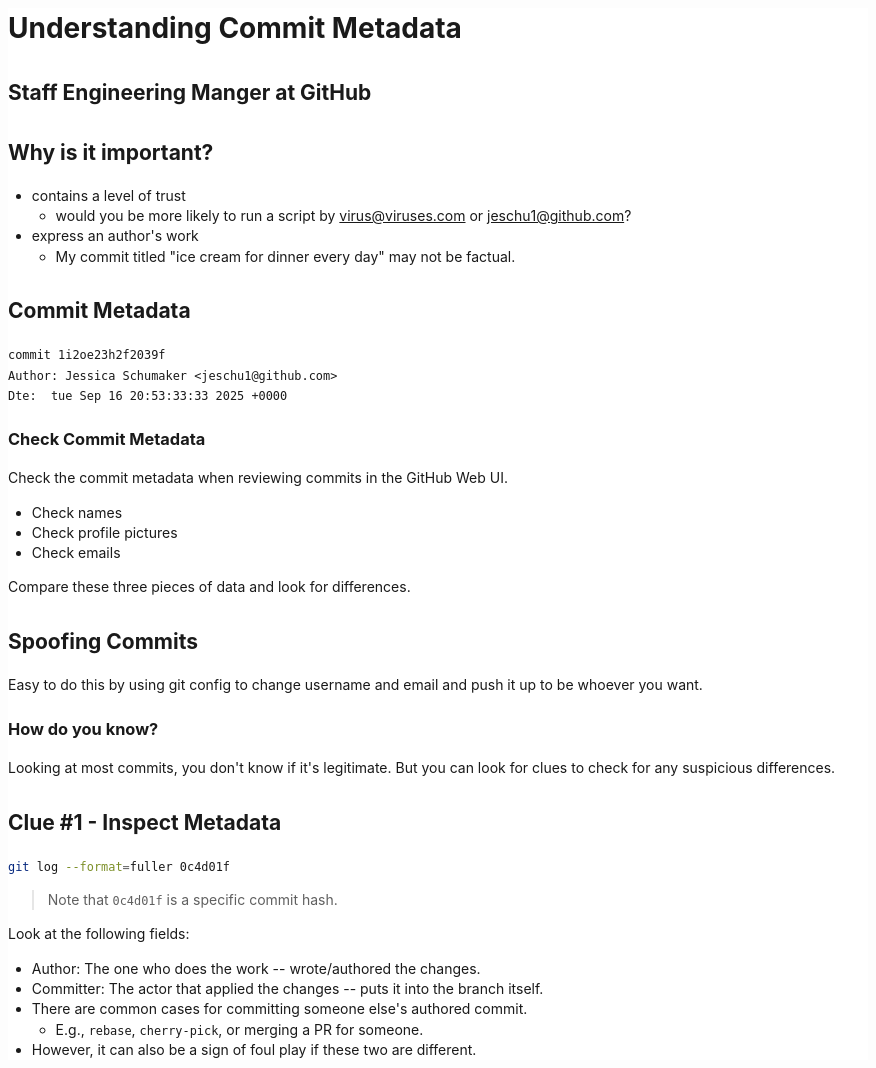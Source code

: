 # Understanding Commit Metadata
## Staff Engineering Manger at GitHub


## Why is it important?
- contains a level of trust
    - would you be more likely to run a script by virus@viruses.com or
      jeschu1@github.com?
- express an author's work
    - My commit titled "ice cream for dinner every day" may not be factual.  

## Commit Metadata
```plaintext
commit 1i2oe23h2f2039f
Author: Jessica Schumaker <jeschu1@github.com>
Dte:  tue Sep 16 20:53:33:33 2025 +0000
```

### Check Commit Metadata
Check the commit metadata when reviewing commits in the GitHub Web UI. 

- Check names
- Check profile pictures
- Check emails

Compare these three pieces of data and look for differences.  

## Spoofing Commits

Easy to do this by using git config to change username and email and push it up
to be whoever you want.  

### How do you know?
Looking at most commits, you don't know if it's legitimate. But you can look
for clues to check for any suspicious differences.  

## Clue #1 - Inspect Metadata

```bash
git log --format=fuller 0c4d01f
```

> Note that `0c4d01f` is a specific commit hash.  

Look at the following fields:

- Author: The one who does the work -- wrote/authored the changes.  
- Committer: The actor that applied the changes -- puts it into the branch itself.  
- There are common cases for committing someone else's authored commit.  
    - E.g., `rebase`, `cherry-pick`, or merging a PR for someone.  
- However, it can also be a sign of foul play if these two are different.  
